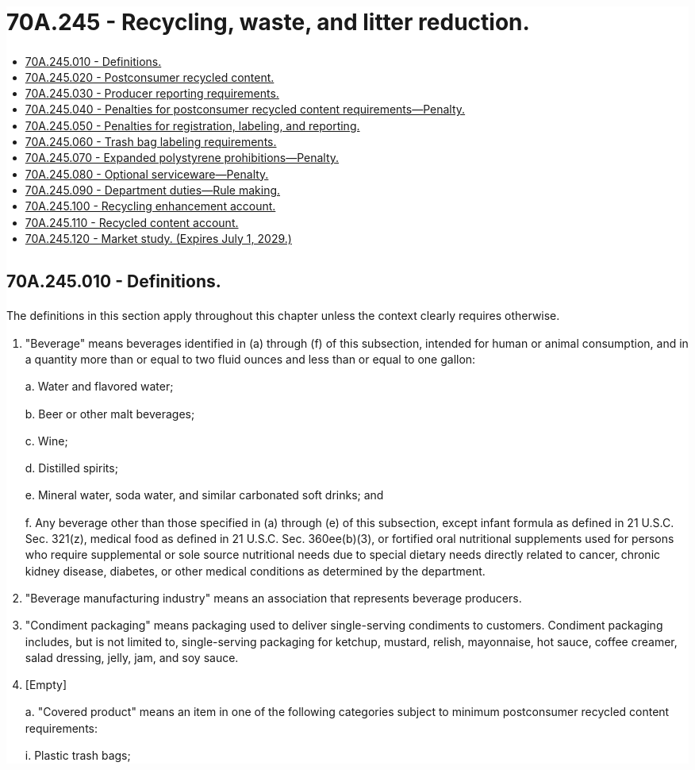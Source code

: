 # 70A.245 - Recycling, waste, and litter reduction.
* [70A.245.010 - Definitions.](#70a245010---definitions)
* [70A.245.020 - Postconsumer recycled content.](#70a245020---postconsumer-recycled-content)
* [70A.245.030 - Producer reporting requirements.](#70a245030---producer-reporting-requirements)
* [70A.245.040 - Penalties for postconsumer recycled content requirements—Penalty.](#70a245040---penalties-for-postconsumer-recycled-content-requirementspenalty)
* [70A.245.050 - Penalties for registration, labeling, and reporting.](#70a245050---penalties-for-registration-labeling-and-reporting)
* [70A.245.060 - Trash bag labeling requirements.](#70a245060---trash-bag-labeling-requirements)
* [70A.245.070 - Expanded polystyrene prohibitions—Penalty.](#70a245070---expanded-polystyrene-prohibitionspenalty)
* [70A.245.080 - Optional serviceware—Penalty.](#70a245080---optional-servicewarepenalty)
* [70A.245.090 - Department duties—Rule making.](#70a245090---department-dutiesrule-making)
* [70A.245.100 - Recycling enhancement account.](#70a245100---recycling-enhancement-account)
* [70A.245.110 - Recycled content account.](#70a245110---recycled-content-account)
* [70A.245.120 - Market study. (Expires July 1, 2029.)](#70a245120---market-study-expires-july-1-2029)
## 70A.245.010 - Definitions.
The definitions in this section apply throughout this chapter unless the context clearly requires otherwise.

1. "Beverage" means beverages identified in (a) through (f) of this subsection, intended for human or animal consumption, and in a quantity more than or equal to two fluid ounces and less than or equal to one gallon:

   a. Water and flavored water;

   b. Beer or other malt beverages;

   c. Wine;

   d. Distilled spirits;

   e. Mineral water, soda water, and similar carbonated soft drinks; and

   f. Any beverage other than those specified in (a) through (e) of this subsection, except infant formula as defined in 21 U.S.C. Sec. 321(z), medical food as defined in 21 U.S.C. Sec. 360ee(b)(3), or fortified oral nutritional supplements used for persons who require supplemental or sole source nutritional needs due to special dietary needs directly related to cancer, chronic kidney disease, diabetes, or other medical conditions as determined by the department.

2. "Beverage manufacturing industry" means an association that represents beverage producers.

3. "Condiment packaging" means packaging used to deliver single-serving condiments to customers. Condiment packaging includes, but is not limited to, single-serving packaging for ketchup, mustard, relish, mayonnaise, hot sauce, coffee creamer, salad dressing, jelly, jam, and soy sauce.

4. [Empty]

   a. "Covered product" means an item in one of the following categories subject to minimum postconsumer recycled content requirements:

      i. Plastic trash bags;
